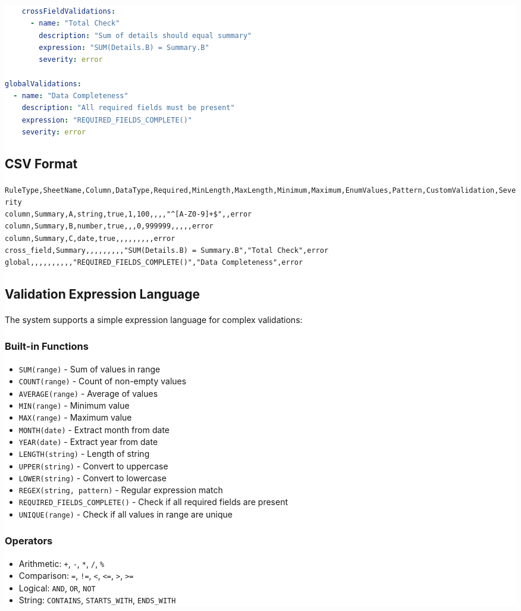 ```yaml
    crossFieldValidations:
      - name: "Total Check"
        description: "Sum of details should equal summary"
        expression: "SUM(Details.B) = Summary.B"
        severity: error

globalValidations:
  - name: "Data Completeness"
    description: "All required fields must be present"
    expression: "REQUIRED_FIELDS_COMPLETE()"
    severity: error
```

## CSV Format

```csv
RuleType,SheetName,Column,DataType,Required,MinLength,MaxLength,Minimum,Maximum,EnumValues,Pattern,CustomValidation,Severity
column,Summary,A,string,true,1,100,,,,"^[A-Z0-9]+$",,error
column,Summary,B,number,true,,,0,999999,,,,,error
column,Summary,C,date,true,,,,,,,,,error
cross_field,Summary,,,,,,,,,"SUM(Details.B) = Summary.B","Total Check",error
global,,,,,,,,,,"REQUIRED_FIELDS_COMPLETE()","Data Completeness",error
```

## Validation Expression Language

The system supports a simple expression language for complex validations:

### Built-in Functions
- `SUM(range)` - Sum of values in range
- `COUNT(range)` - Count of non-empty values
- `AVERAGE(range)` - Average of values
- `MIN(range)` - Minimum value
- `MAX(range)` - Maximum value
- `MONTH(date)` - Extract month from date
- `YEAR(date)` - Extract year from date
- `LENGTH(string)` - Length of string
- `UPPER(string)` - Convert to uppercase
- `LOWER(string)` - Convert to lowercase
- `REGEX(string, pattern)` - Regular expression match
- `REQUIRED_FIELDS_COMPLETE()` - Check if all required fields are present
- `UNIQUE(range)` - Check if all values in range are unique

### Operators
- Arithmetic: `+`, `-`, `*`, `/`, `%`
- Comparison: `=`, `!=`, `<`, `<=`, `>`, `>=`
- Logical: `AND`, `OR`, `NOT`
- String: `CONTAINS`, `STARTS_WITH`, `ENDS_WITH`
